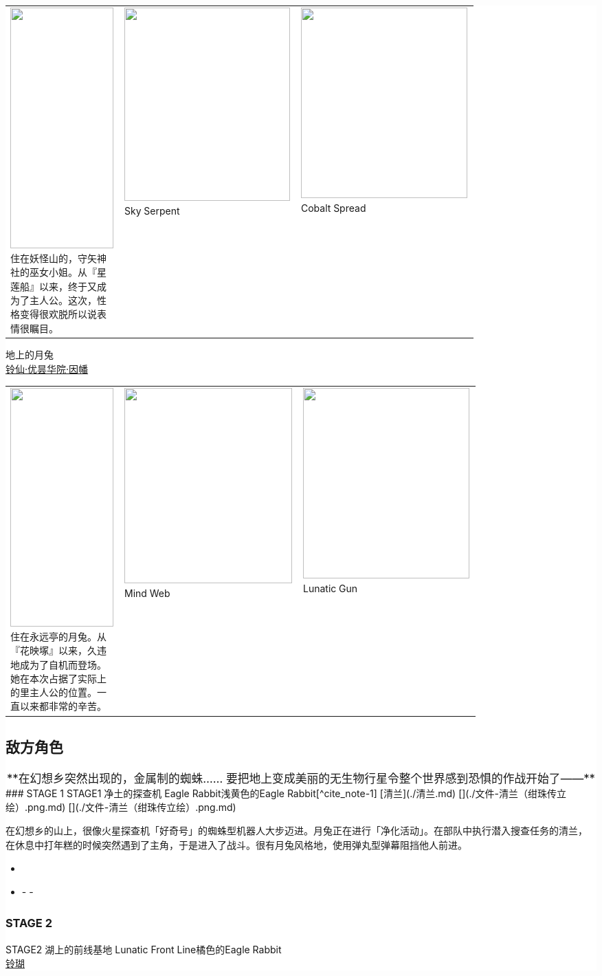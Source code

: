 <table>
<tbody><tr>
<td>
<div class="thumb tleft"><div class="thumbinner" style="width:152px;"><a href="./文件-东风谷早苗（绀珠传立绘）.png.md" class="image"><img alt="" src="https://upload.thwiki.cc/thumb/8/87/%E4%B8%9C%E9%A3%8E%E8%B0%B7%E6%97%A9%E8%8B%97%EF%BC%88%E7%BB%80%E7%8F%A0%E4%BC%A0%E7%AB%8B%E7%BB%98%EF%BC%89.png/150px-%E4%B8%9C%E9%A3%8E%E8%B0%B7%E6%97%A9%E8%8B%97%EF%BC%88%E7%BB%80%E7%8F%A0%E4%BC%A0%E7%AB%8B%E7%BB%98%EF%BC%89.png" decoding="async" loading="lazy" width="150" height="350" class="thumbimage" srcset="https://upload.thwiki.cc/thumb/8/87/%E4%B8%9C%E9%A3%8E%E8%B0%B7%E6%97%A9%E8%8B%97%EF%BC%88%E7%BB%80%E7%8F%A0%E4%BC%A0%E7%AB%8B%E7%BB%98%EF%BC%89.png/225px-%E4%B8%9C%E9%A3%8E%E8%B0%B7%E6%97%A9%E8%8B%97%EF%BC%88%E7%BB%80%E7%8F%A0%E4%BC%A0%E7%AB%8B%E7%BB%98%EF%BC%89.png 1.5x, https://upload.thwiki.cc/thumb/8/87/%E4%B8%9C%E9%A3%8E%E8%B0%B7%E6%97%A9%E8%8B%97%EF%BC%88%E7%BB%80%E7%8F%A0%E4%BC%A0%E7%AB%8B%E7%BB%98%EF%BC%89.png/300px-%E4%B8%9C%E9%A3%8E%E8%B0%B7%E6%97%A9%E8%8B%97%EF%BC%88%E7%BB%80%E7%8F%A0%E4%BC%A0%E7%AB%8B%E7%BB%98%EF%BC%89.png 2x" data-file-width="377" data-file-height="880"></a>  <div class="thumbcaption"><div class="magnify"><a href="./文件-东风谷早苗（绀珠传立绘）.png.md" class="internal" title="放大"></a></div><div class="tt-zh tt-type-omake" lang="zh"><div class="poem">住在妖怪山的，守矢神社的巫女小姐。从『星莲船』以来，终于又成为了主人公。这次，性格变得很欢脱所以说表情很瞩目。</div></div></div></div></div>
</td>
<td>
<div class="center"><div class="thumb tnone"><div class="thumbinner" style="width:243px;"><a href="./文件-外来韦编1_绀珠传特辑_06.jpg.md" class="image"><img alt="" src="https://upload.thwiki.cc/9/95/%E5%A4%96%E6%9D%A5%E9%9F%A6%E7%BC%961_%E7%BB%80%E7%8F%A0%E4%BC%A0%E7%89%B9%E8%BE%91_06.jpg" decoding="async" loading="lazy" width="241" height="281" class="thumbimage" data-file-width="241" data-file-height="281"></a>  <div class="thumbcaption"><div class="magnify"><a href="./文件-外来韦编1_绀珠传特辑_06.jpg.md" class="internal" title="放大"></a></div>Sky Serpent</div></div></div></div>
</td>
<td>
<div class="center"><div class="thumb tnone"><div class="thumbinner" style="width:244px;"><a href="./文件-外来韦编1_绀珠传特辑_07.jpg.md" class="image"><img alt="" src="https://upload.thwiki.cc/6/6c/%E5%A4%96%E6%9D%A5%E9%9F%A6%E7%BC%961_%E7%BB%80%E7%8F%A0%E4%BC%A0%E7%89%B9%E8%BE%91_07.jpg" decoding="async" loading="lazy" width="242" height="277" class="thumbimage" data-file-width="242" data-file-height="277"></a>  <div class="thumbcaption"><div class="magnify"><a href="./文件-外来韦编1_绀珠传特辑_07.jpg.md" class="internal" title="放大"></a></div>Cobalt Spread</div></div></div></div>
</td></tr></tbody></table>


地上的月兔  
[铃仙·优昙华院·因幡](./铃仙·优昙华院·因幡.md)

<table>
<tbody><tr>
<td>
<div class="thumb tleft"><div class="thumbinner" style="width:152px;"><a href="./文件-铃仙·优昙华院·因幡（绀珠传立绘）.png.md" class="image"><img alt="" src="https://upload.thwiki.cc/thumb/a/a3/%E9%93%83%E4%BB%99%C2%B7%E4%BC%98%E6%98%99%E5%8D%8E%E9%99%A2%C2%B7%E5%9B%A0%E5%B9%A1%EF%BC%88%E7%BB%80%E7%8F%A0%E4%BC%A0%E7%AB%8B%E7%BB%98%EF%BC%89.png/150px-%E9%93%83%E4%BB%99%C2%B7%E4%BC%98%E6%98%99%E5%8D%8E%E9%99%A2%C2%B7%E5%9B%A0%E5%B9%A1%EF%BC%88%E7%BB%80%E7%8F%A0%E4%BC%A0%E7%AB%8B%E7%BB%98%EF%BC%89.png" decoding="async" loading="lazy" width="150" height="347" class="thumbimage" srcset="https://upload.thwiki.cc/thumb/a/a3/%E9%93%83%E4%BB%99%C2%B7%E4%BC%98%E6%98%99%E5%8D%8E%E9%99%A2%C2%B7%E5%9B%A0%E5%B9%A1%EF%BC%88%E7%BB%80%E7%8F%A0%E4%BC%A0%E7%AB%8B%E7%BB%98%EF%BC%89.png/225px-%E9%93%83%E4%BB%99%C2%B7%E4%BC%98%E6%98%99%E5%8D%8E%E9%99%A2%C2%B7%E5%9B%A0%E5%B9%A1%EF%BC%88%E7%BB%80%E7%8F%A0%E4%BC%A0%E7%AB%8B%E7%BB%98%EF%BC%89.png 1.5x, https://upload.thwiki.cc/thumb/a/a3/%E9%93%83%E4%BB%99%C2%B7%E4%BC%98%E6%98%99%E5%8D%8E%E9%99%A2%C2%B7%E5%9B%A0%E5%B9%A1%EF%BC%88%E7%BB%80%E7%8F%A0%E4%BC%A0%E7%AB%8B%E7%BB%98%EF%BC%89.png/300px-%E9%93%83%E4%BB%99%C2%B7%E4%BC%98%E6%98%99%E5%8D%8E%E9%99%A2%C2%B7%E5%9B%A0%E5%B9%A1%EF%BC%88%E7%BB%80%E7%8F%A0%E4%BC%A0%E7%AB%8B%E7%BB%98%EF%BC%89.png 2x" data-file-width="415" data-file-height="960"></a>  <div class="thumbcaption"><div class="magnify"><a href="./文件-铃仙·优昙华院·因幡（绀珠传立绘）.png.md" class="internal" title="放大"></a></div><div class="tt-zh tt-type-omake" lang="zh"><div class="poem">住在永远亭的月兔。从『花映塚』以来，久违地成为了自机而登场。她在本次占据了实际上的里主人公的位置。一直以来都非常的辛苦。</div></div></div></div></div>
</td>
<td>
<div class="center"><div class="thumb tnone"><div class="thumbinner" style="width:246px;"><a href="./文件-外来韦编1_绀珠传特辑_08.jpg.md" class="image"><img alt="" src="https://upload.thwiki.cc/7/7f/%E5%A4%96%E6%9D%A5%E9%9F%A6%E7%BC%961_%E7%BB%80%E7%8F%A0%E4%BC%A0%E7%89%B9%E8%BE%91_08.jpg" decoding="async" loading="lazy" width="244" height="284" class="thumbimage" data-file-width="244" data-file-height="284"></a>  <div class="thumbcaption"><div class="magnify"><a href="./文件-外来韦编1_绀珠传特辑_08.jpg.md" class="internal" title="放大"></a></div>Mind Web</div></div></div></div>
</td>
<td>
<div class="center"><div class="thumb tnone"><div class="thumbinner" style="width:244px;"><a href="./文件-外来韦编1_绀珠传特辑_09.jpg.md" class="image"><img alt="" src="https://upload.thwiki.cc/3/37/%E5%A4%96%E6%9D%A5%E9%9F%A6%E7%BC%961_%E7%BB%80%E7%8F%A0%E4%BC%A0%E7%89%B9%E8%BE%91_09.jpg" decoding="async" loading="lazy" width="242" height="277" class="thumbimage" data-file-width="242" data-file-height="277"></a>  <div class="thumbcaption"><div class="magnify"><a href="./文件-外来韦编1_绀珠传特辑_09.jpg.md" class="internal" title="放大"></a></div>Lunatic Gun</div></div></div></div>
</td></tr></tbody></table>


## 敌方角色
<center><big> **在幻想乡突然出现的，金属制的蜘蛛……  
要把地上变成美丽的无生物行星令整个世界感到恐惧的作战开始了——** </big></center>
### STAGE 1
STAGE1 净土的探查机 Eagle Rabbit浅黄色的Eagle Rabbit[^cite_note-1]  
[清兰](./清兰.md)
[](./文件-清兰（绀珠传立绘）.png.md)  [](./文件-清兰（绀珠传立绘）.png.md)

在幻想乡的山上，很像火星探查机「好奇号」的蜘蛛型机器人大步迈进。月兔正在进行「净化活动」。在部队中执行潜入搜查任务的清兰，在休息中打年糕的时候突然遇到了主角，于是进入了战斗。很有月兔风格地，使用弹丸型弹幕阻挡他人前进。
- [](./文件-外来韦编1_绀珠传特辑_10.jpg.md)

- [](./文件-外来韦编1_绀珠传特辑_13.jpg.md)- [](./文件-外来韦编1_绀珠传特辑_12.jpg.md)- [](./文件-外来韦编1_绀珠传特辑_11.jpg.md)

### STAGE 2
STAGE2 湖上的前线基地 Lunatic Front Line橘色的Eagle Rabbit  
[铃瑚](./铃瑚.md)

[^cite_note-1]: 疑为错字，游戏内称号是「浅葱色的Eagle Rabbit」